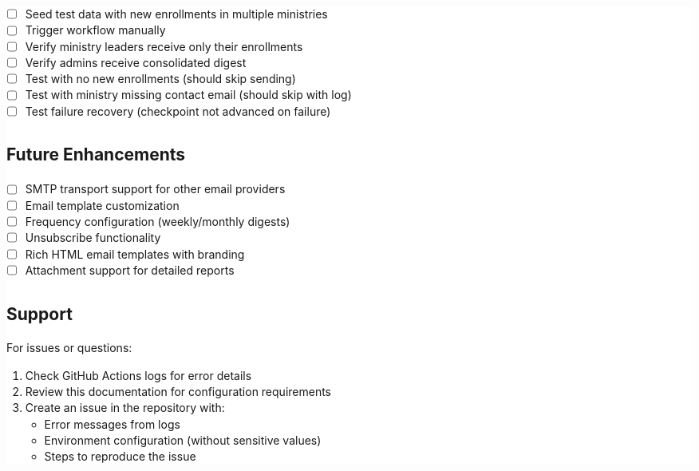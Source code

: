 - [ ] Seed test data with new enrollments in multiple ministries
- [ ] Trigger workflow manually
- [ ] Verify ministry leaders receive only their enrollments
- [ ] Verify admins receive consolidated digest
- [ ] Test with no new enrollments (should skip sending)
- [ ] Test with ministry missing contact email (should skip with log)
- [ ] Test failure recovery (checkpoint not advanced on failure)

## Future Enhancements

- [ ] SMTP transport support for other email providers
- [ ] Email template customization
- [ ] Frequency configuration (weekly/monthly digests)
- [ ] Unsubscribe functionality
- [ ] Rich HTML email templates with branding
- [ ] Attachment support for detailed reports

## Support

For issues or questions:

1. Check GitHub Actions logs for error details
2. Review this documentation for configuration requirements
3. Create an issue in the repository with:
   - Error messages from logs
   - Environment configuration (without sensitive values)
   - Steps to reproduce the issue